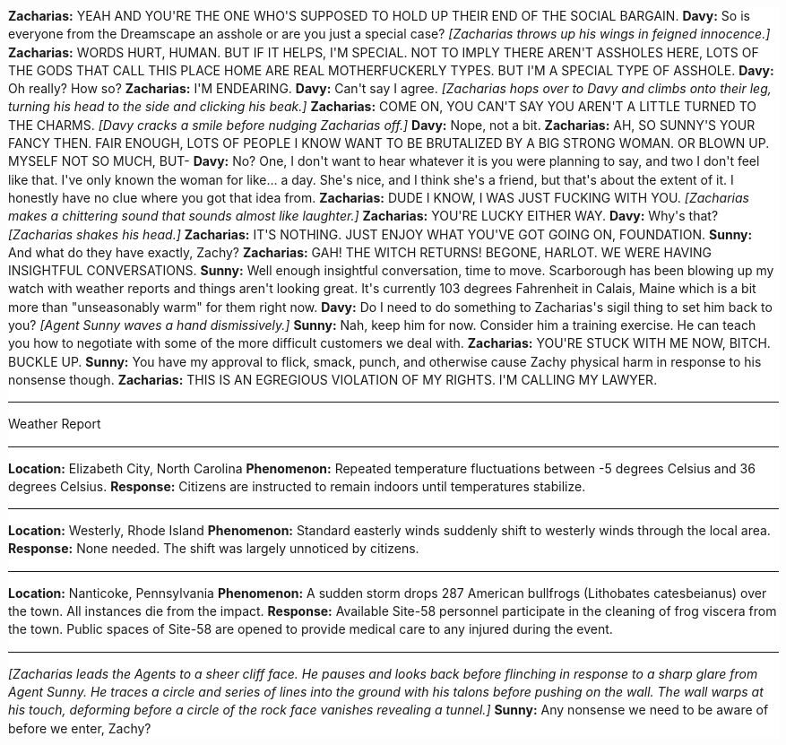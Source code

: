 **Zacharias:** YEAH AND YOU'RE THE ONE WHO'S SUPPOSED TO HOLD UP THEIR END OF THE SOCIAL BARGAIN.
**Davy:** So is everyone from the Dreamscape an asshole or are you just a special case?
_[Zacharias throws up his wings in feigned innocence.]_
**Zacharias:** WORDS HURT, HUMAN. BUT IF IT HELPS, I'M SPECIAL. NOT TO IMPLY THERE AREN'T ASSHOLES HERE, LOTS OF THE GODS THAT CALL THIS PLACE HOME ARE REAL MOTHERFUCKERLY TYPES. BUT I'M A SPECIAL TYPE OF ASSHOLE.
**Davy:** Oh really? How so?
**Zacharias:** I'M ENDEARING.
**Davy:** Can't say I agree.
_[Zacharias hops over to Davy and climbs onto their leg, turning his head to the side and clicking his beak.]_
**Zacharias:** COME ON, YOU CAN'T SAY YOU AREN'T A LITTLE TURNED TO THE CHARMS.
_[Davy cracks a smile before nudging Zacharias off.]_
**Davy:** Nope, not a bit.
**Zacharias:** AH, SO SUNNY'S YOUR FANCY THEN. FAIR ENOUGH, LOTS OF PEOPLE I KNOW WANT TO BE BRUTALIZED BY A BIG STRONG WOMAN. OR BLOWN UP. MYSELF NOT SO MUCH, BUT-
**Davy:** No? One, I don't want to hear whatever it is you were planning to say, and two I don't feel like that. I've only known the woman for like… a day. She's nice, and I think she's a friend, but that's about the extent of it. I honestly have no clue where you got that idea from.
**Zacharias:** DUDE I KNOW, I WAS JUST FUCKING WITH YOU.
_[Zacharias makes a chittering sound that sounds almost like laughter.]_
**Zacharias:** YOU'RE LUCKY EITHER WAY.
**Davy:** Why's that?
_[Zacharias shakes his head.]_
**Zacharias:** IT'S NOTHING. JUST ENJOY WHAT YOU'VE GOT GOING ON, FOUNDATION.
**Sunny:** And what do they have exactly, Zachy?
**Zacharias:** GAH! THE WITCH RETURNS! BEGONE, HARLOT. WE WERE HAVING INSIGHTFUL CONVERSATIONS.
**Sunny:** Well enough insightful conversation, time to move. Scarborough has been blowing up my watch with weather reports and things aren't looking great. It's currently 103 degrees Fahrenheit in Calais, Maine which is a bit more than "unseasonably warm" for them right now.
**Davy:** Do I need to do something to Zacharias's sigil thing to set him back to you?
_[Agent Sunny waves a hand dismissively.]_
**Sunny:** Nah, keep him for now. Consider him a training exercise. He can teach you how to negotiate with some of the more difficult customers we deal with.
**Zacharias:** YOU'RE STUCK WITH ME NOW, BITCH. BUCKLE UP.
**Sunny:** You have my approval to flick, smack, punch, and otherwise cause Zachy physical harm in response to his nonsense though.
**Zacharias:** THIS IS AN EGREGIOUS VIOLATION OF MY RIGHTS. I'M CALLING MY LAWYER.
* * *
  

Weather Report
* * *
**Location:** Elizabeth City, North Carolina
**Phenomenon:** Repeated temperature fluctuations between -5 degrees Celsius and 36 degrees Celsius.
**Response:** Citizens are instructed to remain indoors until temperatures stabilize.
* * *
**Location:** Westerly, Rhode Island
**Phenomenon:** Standard easterly winds suddenly shift to westerly winds through the local area.
**Response:** None needed. The shift was largely unnoticed by citizens.
* * *
**Location:** Nanticoke, Pennsylvania
**Phenomenon:** A sudden storm drops 287 American bullfrogs (Lithobates catesbeianus) over the town. All instances die from the impact.
**Response:** Available Site-58 personnel participate in the cleaning of frog viscera from the town. Public spaces of Site-58 are opened to provide medical care to any injured during the event.
* * *
_[Zacharias leads the Agents to a sheer cliff face. He pauses and looks back before flinching in response to a sharp glare from Agent Sunny. He traces a circle and series of lines into the ground with his talons before pushing on the wall. The wall warps at his touch, deforming before a circle of the rock face vanishes revealing a tunnel.]_
**Sunny:** Any nonsense we need to be aware of before we enter, Zachy?